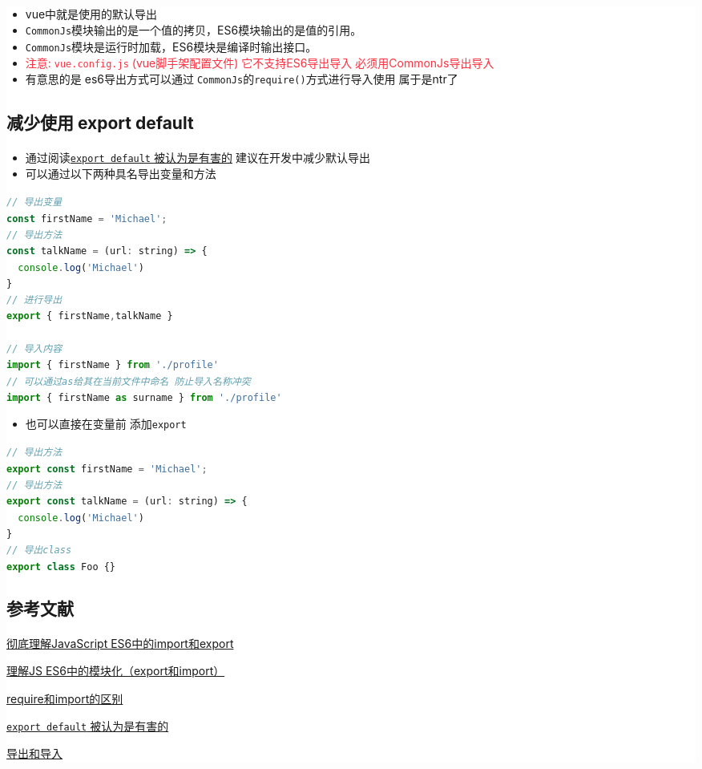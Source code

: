 * vue中就是使用的默认导出
* `CommonJs`模块输出的是一个值的拷贝，ES6模块输出的是值的引用。
* `CommonJs`模块是运行时加载，ES6模块是编译时输出接口。
* <font color =#ff3040>注意: `vue.config.js` (vue脚手架配置文件) 它不支持ES6导出导入 必须用CommonJs导出导入</font>
* 有意思的是 es6导出方式可以通过 `CommonJs`的`require()`方式进行导入使用 属于是ntr了

## 减少使用 export default

* 通过阅读[`export default` 被认为是有害的](https://jkchao.github.io/typescript-book-chinese/tips/avoidExportDefault.html#export-default-%E8%A2%AB%E8%AE%A4%E4%B8%BA%E6%98%AF%E6%9C%89%E5%AE%B3%E7%9A%84) 建议在开发中减少默认导出
* 可以通过以下两种具名导出变量和方法

```js
// 导出变量
const firstName = 'Michael';
// 导出方法
const talkName = (url: string) => {
  console.log('Michael')
}
// 进行导出
export { firstName,talkName }

// 导入内容
import { firstName } from './profile'
// 可以通过as给其在当前文件中命名 防止导入名称冲突
import { firstName as surname } from './profile'
```

* 也可以直接在变量前 添加`export`

```js
// 导出方法
export const firstName = 'Michael';
// 导出方法
export const talkName = (url: string) => {
  console.log('Michael')
}
// 导出class
export class Foo {}
```

## 参考文献

[彻底理解JavaScript ES6中的import和export](https://zhuanlan.zhihu.com/p/144475026)

[理解JS ES6中的模块化（export和import）](https://www.jianshu.com/p/2822e717592f)

[require和import的区别](https://segmentfault.com/a/1190000021911869)

[`export default` 被认为是有害的](https://jkchao.github.io/typescript-book-chinese/tips/avoidExportDefault.html#export-default-%E8%A2%AB%E8%AE%A4%E4%B8%BA%E6%98%AF%E6%9C%89%E5%AE%B3%E7%9A%84)

[导出和导入](https://zh.javascript.info/import-export)

